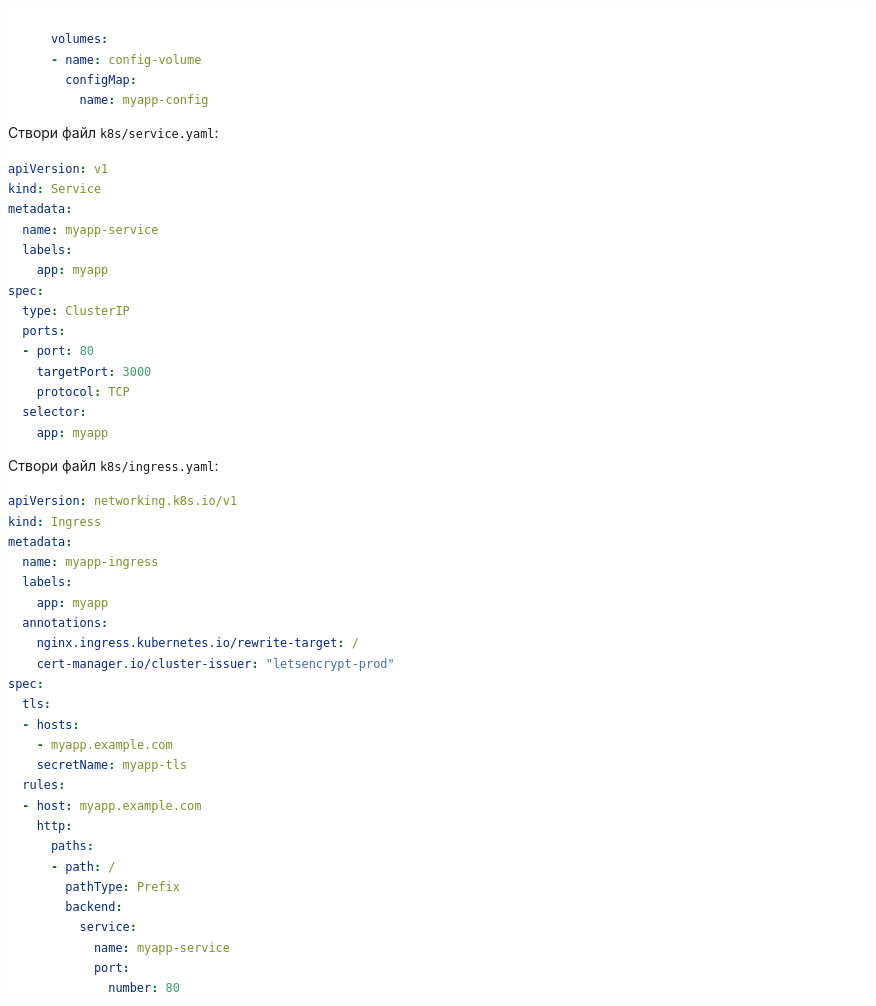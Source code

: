 ```yaml
      
      volumes:
      - name: config-volume
        configMap:
          name: myapp-config
```

Створи файл `k8s/service.yaml`:

```yaml
apiVersion: v1
kind: Service
metadata:
  name: myapp-service
  labels:
    app: myapp
spec:
  type: ClusterIP
  ports:
  - port: 80
    targetPort: 3000
    protocol: TCP
  selector:
    app: myapp
```

Створи файл `k8s/ingress.yaml`:

```yaml
apiVersion: networking.k8s.io/v1
kind: Ingress
metadata:
  name: myapp-ingress
  labels:
    app: myapp
  annotations:
    nginx.ingress.kubernetes.io/rewrite-target: /
    cert-manager.io/cluster-issuer: "letsencrypt-prod"
spec:
  tls:
  - hosts:
    - myapp.example.com
    secretName: myapp-tls
  rules:
  - host: myapp.example.com
    http:
      paths:
      - path: /
        pathType: Prefix
        backend:
          service:
            name: myapp-service
            port:
              number: 80
```
